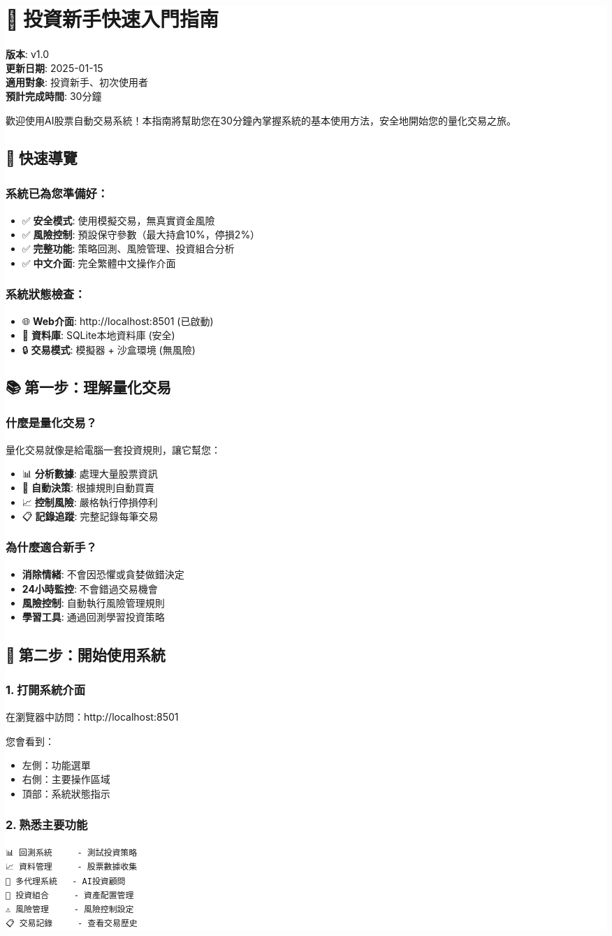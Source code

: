 # 🌟 投資新手快速入門指南

**版本**: v1.0  
**更新日期**: 2025-01-15  
**適用對象**: 投資新手、初次使用者  
**預計完成時間**: 30分鐘  

歡迎使用AI股票自動交易系統！本指南將幫助您在30分鐘內掌握系統的基本使用方法，安全地開始您的量化交易之旅。

## 🎯 快速導覽

### 系統已為您準備好：
- ✅ **安全模式**: 使用模擬交易，無真實資金風險
- ✅ **風險控制**: 預設保守參數（最大持倉10%，停損2%）
- ✅ **完整功能**: 策略回測、風險管理、投資組合分析
- ✅ **中文介面**: 完全繁體中文操作介面

### 系統狀態檢查：
- 🌐 **Web介面**: http://localhost:8501 (已啟動)
- 💾 **資料庫**: SQLite本地資料庫 (安全)
- 🔒 **交易模式**: 模擬器 + 沙盒環境 (無風險)

## 📚 第一步：理解量化交易

### 什麼是量化交易？
量化交易就像是給電腦一套投資規則，讓它幫您：
- 📊 **分析數據**: 處理大量股票資訊
- 🤖 **自動決策**: 根據規則自動買賣
- 📈 **控制風險**: 嚴格執行停損停利
- 📋 **記錄追蹤**: 完整記錄每筆交易

### 為什麼適合新手？
- **消除情緒**: 不會因恐懼或貪婪做錯決定
- **24小時監控**: 不會錯過交易機會
- **風險控制**: 自動執行風險管理規則
- **學習工具**: 通過回測學習投資策略

## 🚀 第二步：開始使用系統

### 1. 打開系統介面
在瀏覽器中訪問：http://localhost:8501

您會看到：
- 左側：功能選單
- 右側：主要操作區域
- 頂部：系統狀態指示

### 2. 熟悉主要功能
```
📊 回測系統     - 測試投資策略
📈 資料管理     - 股票數據收集
🤖 多代理系統   - AI投資顧問
💼 投資組合     - 資產配置管理
⚠️ 風險管理     - 風險控制設定
📋 交易記錄     - 查看交易歷史
```
